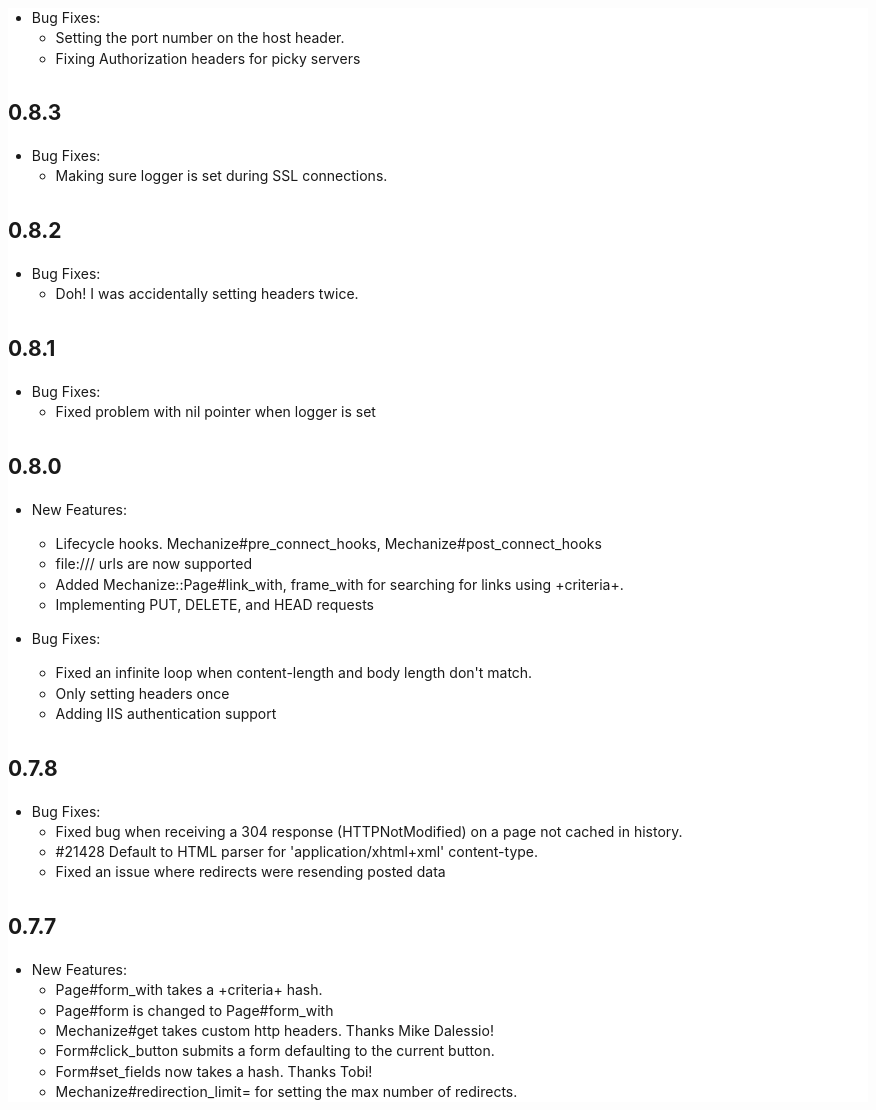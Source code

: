 * Bug Fixes:
  * Setting the port number on the host header.
  * Fixing Authorization headers for picky servers

## 0.8.3

* Bug Fixes:
  * Making sure logger is set during SSL connections.

## 0.8.2

* Bug Fixes:
  * Doh!  I was accidentally setting headers twice.

## 0.8.1

* Bug Fixes:
  * Fixed problem with nil pointer when logger is set

## 0.8.0

* New Features:
  * Lifecycle hooks.  Mechanize#pre_connect_hooks, Mechanize#post_connect_hooks
  * file:/// urls are now supported
  * Added Mechanize::Page#link_with, frame_with for searching for links using
    +criteria+.
  * Implementing PUT, DELETE, and HEAD requests

* Bug Fixes:
  * Fixed an infinite loop when content-length and body length don't match.
  * Only setting headers once
  * Adding IIS authentication support

## 0.7.8

* Bug Fixes:
  * Fixed bug when receiving a 304 response (HTTPNotModified) on a page not
    cached in history.
  * #21428 Default to HTML parser for 'application/xhtml+xml' content-type.
  * Fixed an issue where redirects were resending posted data

## 0.7.7

* New Features:
  * Page#form_with takes a +criteria+ hash.
  * Page#form is changed to Page#form_with
  * Mechanize#get takes custom http headers.  Thanks Mike Dalessio!
  * Form#click_button submits a form defaulting to the current button.
  * Form#set_fields now takes a hash.  Thanks Tobi!
  * Mechanize#redirection_limit= for setting the max number of redirects.
